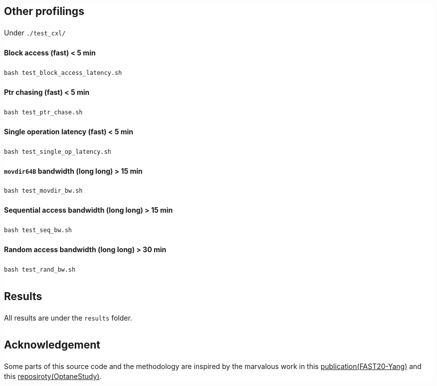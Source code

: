 
## Other profilings
Under `./test_cxl/`
#### Block access (fast) < 5 min
```
bash test_block_access_latency.sh 
```

#### Ptr chasing (fast) < 5 min
```
bash test_ptr_chase.sh 
```

#### Single operation latency (fast) < 5 min
```
bash test_single_op_latency.sh
```

#### `movdir64B` bandwidth (long long) > 15 min
```
bash test_movdir_bw.sh
```

#### Sequential access bandwidth (long long) > 15 min
```
bash test_seq_bw.sh
```

#### Random access bandwidth (long long) > 30 min
```
bash test_rand_bw.sh
```

## Results
All results are under the `results` folder. 


## Acknowledgement  
Some parts of this source code and the methodology are inspired by the marvalous work in this [publication(FAST20-Yang)](https://www.usenix.org/conference/fast20/presentation/yang) and this [reposiroty(OptaneStudy)](https://github.com/NVSL/OptaneStudy/tree/master).

